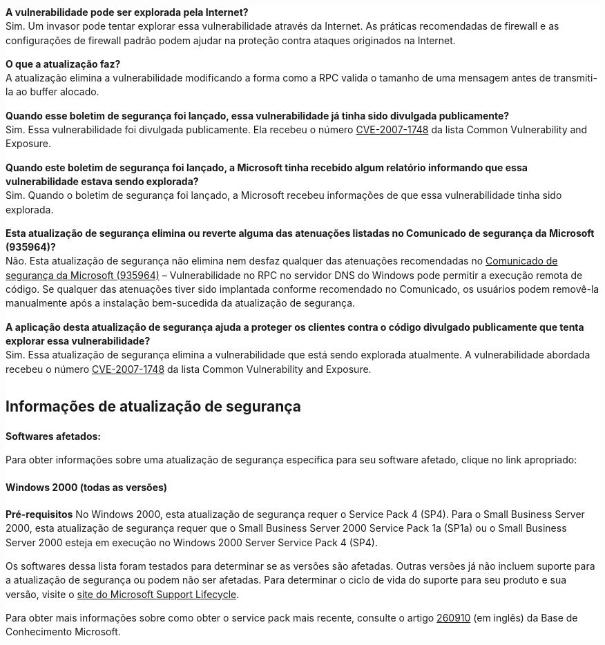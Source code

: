 **A vulnerabilidade pode ser explorada pela Internet?**  
Sim. Um invasor pode tentar explorar essa vulnerabilidade através da Internet. As práticas recomendadas de firewall e as configurações de firewall padrão podem ajudar na proteção contra ataques originados na Internet.

**O que a atualização faz?**  
A atualização elimina a vulnerabilidade modificando a forma como a RPC valida o tamanho de uma mensagem antes de transmiti-la ao buffer alocado.

**Quando esse boletim de segurança foi lançado, essa vulnerabilidade já tinha sido divulgada publicamente?**  
Sim. Essa vulnerabilidade foi divulgada publicamente. Ela recebeu o número [CVE-2007-1748](http://www.cve.mitre.org/cgi-bin/cvename.cgi?name=cve-2007-1748) da lista Common Vulnerability and Exposure.

**Quando este boletim de segurança foi lançado, a Microsoft tinha recebido algum relatório informando que essa vulnerabilidade estava sendo explorada?**  
Sim. Quando o boletim de segurança foi lançado, a Microsoft recebeu informações de que essa vulnerabilidade tinha sido explorada.

**Esta atualização de segurança elimina ou reverte alguma das atenuações listadas no Comunicado de segurança da Microsoft (935964)?**  
Não. Esta atualização de segurança não elimina nem desfaz qualquer das atenuações recomendadas no [Comunicado de segurança da Microsoft (935964)](http://www.microsoft.com/brasil/technet/seguranca/advisory/935964.mspx) – Vulnerabilidade no RPC no servidor DNS do Windows pode permitir a execução remota de código. Se qualquer das atenuações tiver sido implantada conforme recomendado no Comunicado, os usuários podem removê-la manualmente após a instalação bem-sucedida da atualização de segurança.

**A aplicação desta atualização de segurança ajuda a proteger os clientes contra o código divulgado publicamente que tenta explorar essa vulnerabilidade?**  
Sim. Essa atualização de segurança elimina a vulnerabilidade que está sendo explorada atualmente. A vulnerabilidade abordada recebeu o número [CVE-2007-1748](http://www.cve.mitre.org/cgi-bin/cvename.cgi?name=cve-2007-1748) da lista Common Vulnerability and Exposure.

Informações de atualização de segurança
---------------------------------------


**Softwares afetados:**

Para obter informações sobre uma atualização de segurança específica para seu software afetado, clique no link apropriado:

#### Windows 2000 (todas as versões)

**Pré-requisitos**
No Windows 2000, esta atualização de segurança requer o Service Pack 4 (SP4). Para o Small Business Server 2000, esta atualização de segurança requer que o Small Business Server 2000 Service Pack 1a (SP1a) ou o Small Business Server 2000 esteja em execução no Windows 2000 Server Service Pack 4 (SP4).

Os softwares dessa lista foram testados para determinar se as versões são afetadas. Outras versões já não incluem suporte para a atualização de segurança ou podem não ser afetadas. Para determinar o ciclo de vida do suporte para seu produto e sua versão, visite o [site do Microsoft Support Lifecycle](http://go.microsoft.com/fwlink/?linkid=21742).

Para obter mais informações sobre como obter o service pack mais recente, consulte o artigo [260910](http://support.microsoft.com/kb/260910) (em inglês) da Base de Conhecimento Microsoft.
